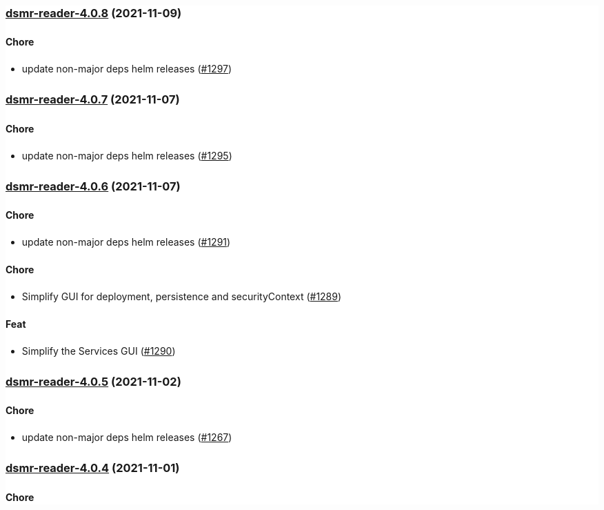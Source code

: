 

<a name="dsmr-reader-4.0.8"></a>
### [dsmr-reader-4.0.8](https://github.com/truecharts/apps/compare/dsmr-reader-4.0.7...dsmr-reader-4.0.8) (2021-11-09)

#### Chore

* update non-major deps helm releases ([#1297](https://github.com/truecharts/apps/issues/1297))



<a name="dsmr-reader-4.0.7"></a>
### [dsmr-reader-4.0.7](https://github.com/truecharts/apps/compare/dsmr-reader-4.0.6...dsmr-reader-4.0.7) (2021-11-07)

#### Chore

* update non-major deps helm releases ([#1295](https://github.com/truecharts/apps/issues/1295))



<a name="dsmr-reader-4.0.6"></a>
### [dsmr-reader-4.0.6](https://github.com/truecharts/apps/compare/dsmr-reader-4.0.5...dsmr-reader-4.0.6) (2021-11-07)

#### Chore

* update non-major deps helm releases ([#1291](https://github.com/truecharts/apps/issues/1291))

#### Chore

* Simplify GUI for deployment, persistence and securityContext ([#1289](https://github.com/truecharts/apps/issues/1289))

#### Feat

* Simplify the Services GUI ([#1290](https://github.com/truecharts/apps/issues/1290))



<a name="dsmr-reader-4.0.5"></a>
### [dsmr-reader-4.0.5](https://github.com/truecharts/apps/compare/dsmr-reader-4.0.4...dsmr-reader-4.0.5) (2021-11-02)

#### Chore

* update non-major deps helm releases ([#1267](https://github.com/truecharts/apps/issues/1267))



<a name="dsmr-reader-4.0.4"></a>
### [dsmr-reader-4.0.4](https://github.com/truecharts/apps/compare/dsmr-reader-4.0.3...dsmr-reader-4.0.4) (2021-11-01)

#### Chore

